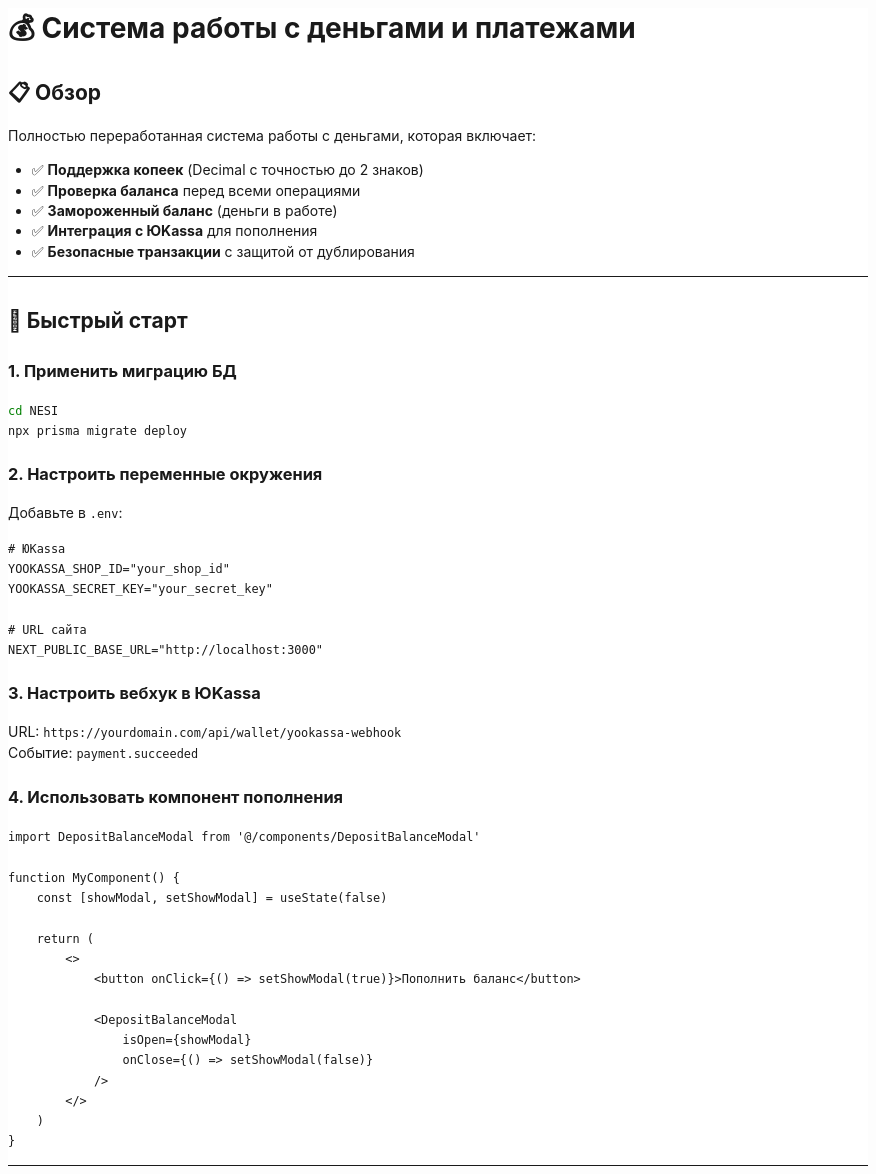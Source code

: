 # 💰 Система работы с деньгами и платежами

## 📋 Обзор

Полностью переработанная система работы с деньгами, которая включает:

- ✅ **Поддержка копеек** (Decimal с точностью до 2 знаков)
- ✅ **Проверка баланса** перед всеми операциями
- ✅ **Замороженный баланс** (деньги в работе)
- ✅ **Интеграция с ЮKassa** для пополнения
- ✅ **Безопасные транзакции** с защитой от дублирования

---

## 🚀 Быстрый старт

### 1. Применить миграцию БД

```bash
cd NESI
npx prisma migrate deploy
```

### 2. Настроить переменные окружения

Добавьте в `.env`:

```env
# ЮKassa
YOOKASSA_SHOP_ID="your_shop_id"
YOOKASSA_SECRET_KEY="your_secret_key"

# URL сайта
NEXT_PUBLIC_BASE_URL="http://localhost:3000"
```

### 3. Настроить вебхук в ЮKassa

URL: `https://yourdomain.com/api/wallet/yookassa-webhook`  
Событие: `payment.succeeded`

### 4. Использовать компонент пополнения

```tsx
import DepositBalanceModal from '@/components/DepositBalanceModal'

function MyComponent() {
	const [showModal, setShowModal] = useState(false)

	return (
		<>
			<button onClick={() => setShowModal(true)}>Пополнить баланс</button>

			<DepositBalanceModal
				isOpen={showModal}
				onClose={() => setShowModal(false)}
			/>
		</>
	)
}
```

---